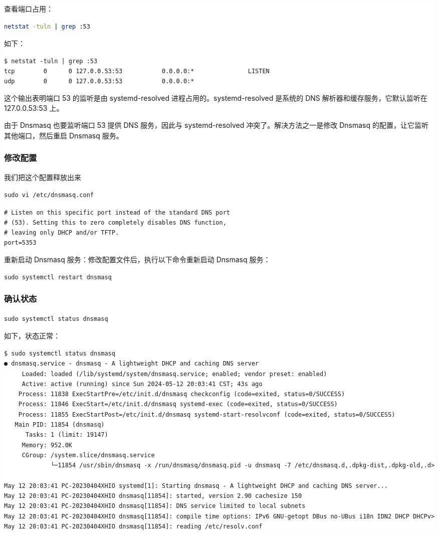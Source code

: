 查看端口占用：

```sh
netstat -tuln | grep :53
```

如下：

```
$ netstat -tuln | grep :53
tcp        0      0 127.0.0.53:53           0.0.0.0:*               LISTEN
udp        0      0 127.0.0.53:53           0.0.0.0:*
```

这个输出表明端口 53 的监听是由 systemd-resolved 进程占用的。systemd-resolved 是系统的 DNS 解析器和缓存服务，它默认监听在 127.0.0.53:53 上。

由于 Dnsmasq 也要监听端口 53 提供 DNS 服务，因此与 systemd-resolved 冲突了。解决方法之一是修改 Dnsmasq 的配置，让它监听其他端口，然后重启 Dnsmasq 服务。

### 修改配置

我们把这个配置释放出来

```
sudo vi /etc/dnsmasq.conf
```

```
# Listen on this specific port instead of the standard DNS port
# (53). Setting this to zero completely disables DNS function,
# leaving only DHCP and/or TFTP.
port=5353
```

重新启动 Dnsmasq 服务：修改配置文件后，执行以下命令重新启动 Dnsmasq 服务：

   ```
   sudo systemctl restart dnsmasq
   ```

### 确认状态

```
sudo systemctl status dnsmasq
```

如下，状态正常：

```
$ sudo systemctl status dnsmasq
● dnsmasq.service - dnsmasq - A lightweight DHCP and caching DNS server
     Loaded: loaded (/lib/systemd/system/dnsmasq.service; enabled; vendor preset: enabled)
     Active: active (running) since Sun 2024-05-12 20:03:41 CST; 43s ago
    Process: 11838 ExecStartPre=/etc/init.d/dnsmasq checkconfig (code=exited, status=0/SUCCESS)
    Process: 11846 ExecStart=/etc/init.d/dnsmasq systemd-exec (code=exited, status=0/SUCCESS)
    Process: 11855 ExecStartPost=/etc/init.d/dnsmasq systemd-start-resolvconf (code=exited, status=0/SUCCESS)
   Main PID: 11854 (dnsmasq)
      Tasks: 1 (limit: 19147)
     Memory: 952.0K
     CGroup: /system.slice/dnsmasq.service
             └─11854 /usr/sbin/dnsmasq -x /run/dnsmasq/dnsmasq.pid -u dnsmasq -7 /etc/dnsmasq.d,.dpkg-dist,.dpkg-old,.d>

May 12 20:03:41 PC-20230404XHIO systemd[1]: Starting dnsmasq - A lightweight DHCP and caching DNS server...
May 12 20:03:41 PC-20230404XHIO dnsmasq[11854]: started, version 2.90 cachesize 150
May 12 20:03:41 PC-20230404XHIO dnsmasq[11854]: DNS service limited to local subnets
May 12 20:03:41 PC-20230404XHIO dnsmasq[11854]: compile time options: IPv6 GNU-getopt DBus no-UBus i18n IDN2 DHCP DHCPv>
May 12 20:03:41 PC-20230404XHIO dnsmasq[11854]: reading /etc/resolv.conf
```